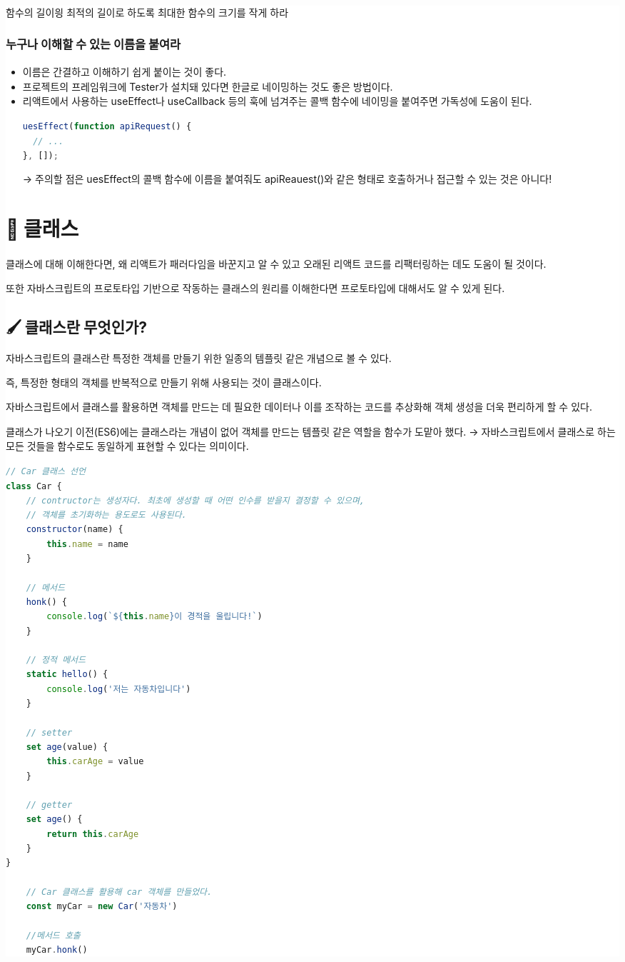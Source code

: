 함수의 길이읭 최적의 길이로 하도록 최대한 함수의 크기를 작게 하라

### 누구나 이해할 수 있는 이름을 붙여라

- 이름은 간결하고 이해하기 쉽게 붙이는 것이 좋다.
- 프로젝트의 프레임워크에 Tester가 설치돼 있다면 한글로 네이밍하는 것도 좋은 방법이다.
- 리액트에서 사용하는 useEffect나 useCallback 등의 훅에 넘겨주는 콜백 함수에 네이밍을 붙여주면 가독성에 도움이 된다.
  ```jsx
  uesEffect(function apiRequest() {
    // ...
  }, []);
  ```
  → 주의할 점은 uesEffect의 콜백 함수에 이름을 붙여줘도 apiReauest()와 같은 형태로 호출하거나 접근할 수 있는 것은 아니다!

# 📑 클래스

클래스에 대해 이해한다면, 왜 리액트가 패러다임을 바꾼지고 알 수 있고 오래된 리액트 코드를 리팩터링하는 데도 도움이 될 것이다.

또한 자바스크립트의 프로토타입 기반으로 작동하는 클래스의 원리를 이해한다면 프로토타입에 대해서도 알 수 있게 된다.

## 🖌️ 클래스란 무엇인가?

자바스크립트의 클래스란 특정한 객체를 만들기 위한 일종의 템플릿 같은 개념으로 볼 수 있다.

즉, 특정한 형태의 객체를 반복적으로 만들기 위해 사용되는 것이 클래스이다.

자바스크립트에서 클래스를 활용하면 객체를 만드는 데 필요한 데이터나 이를 조작하는 코드를 추상화해 객체 생성을 더욱 편리하게 할 수 있다.

클래스가 나오기 이전(ES6)에는 클래스라는 개념이 없어 객체를 만드는 템플릿 같은 역할을 함수가 도맡아 했다. → 자바스크립트에서 클래스로 하는 모든 것들을 함수로도 동일하게 표현할 수 있다는 의미이다.

```jsx
// Car 클래스 선언
class Car {
	// contructor는 생성자다. 최초에 생성할 때 어떤 인수를 받을지 결정할 수 있으며,
	// 객체를 초기화하는 용도로도 사용된다.
	constructor(name) {
		this.name = name
	}

	// 메서드
	honk() {
		console.log(`${this.name}이 경적을 울립니다!`)
	}

	// 정적 메서드
	static hello() {
		console.log('저는 자동차입니다')
	}

	// setter
	set age(value) {
		this.carAge = value
	}

	// getter
	set age() {
		return this.carAge
	}
}

	// Car 클래스를 활용해 car 객체를 만들었다.
	const myCar = new Car('자동차')

	//메서드 호출
	myCar.honk()
```